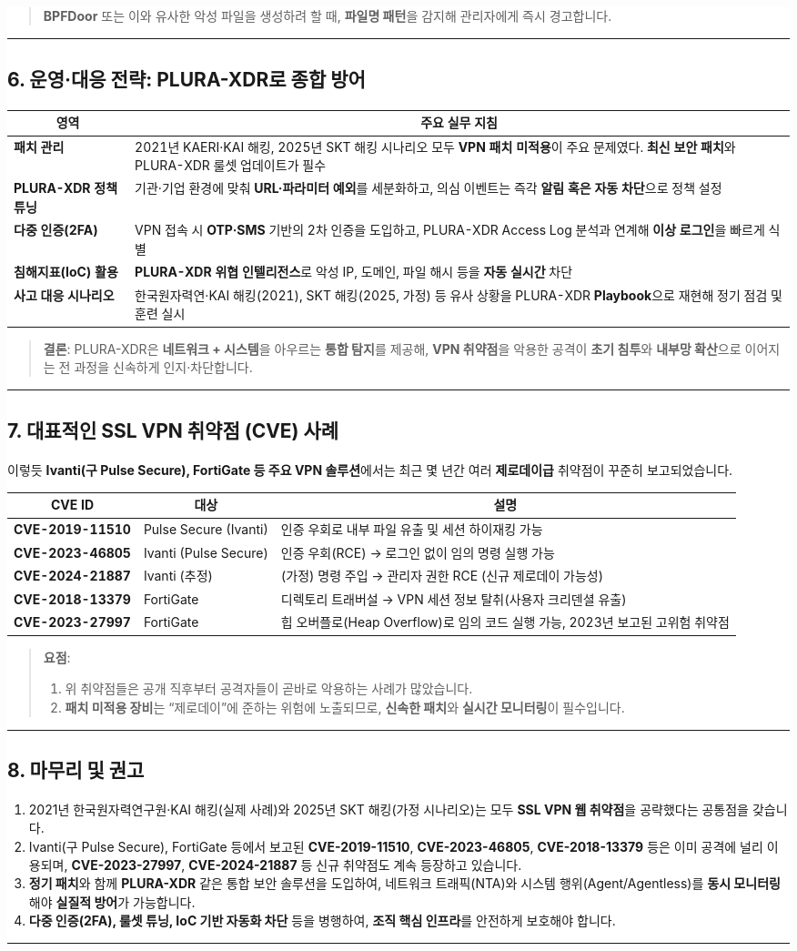 > **BPFDoor** 또는 이와 유사한 악성 파일을 생성하려 할 때,
> **파일명 패턴**을 감지해 관리자에게 즉시 경고합니다.

---

## 6. 운영·대응 전략: PLURA-XDR로 종합 방어

| 영역                  | 주요 실무 지침                                                                                              |
| ------------------- | ----------------------------------------------------------------------------------------------------- |
| **패치 관리**           | 2021년 KAERI·KAI 해킹, 2025년 SKT 해킹 시나리오 모두 **VPN 패치 미적용**이 주요 문제였다. **최신 보안 패치**와 PLURA-XDR 룰셋 업데이트가 필수 |
| **PLURA-XDR 정책 튜닝** | 기관·기업 환경에 맞춰 **URL·파라미터 예외**를 세분화하고, 의심 이벤트는 즉각 **알림 혹은 자동 차단**으로 정책 설정                               |
| **다중 인증(2FA)**      | VPN 접속 시 **OTP·SMS** 기반의 2차 인증을 도입하고, PLURA-XDR Access Log 분석과 연계해 **이상 로그인**을 빠르게 식별                 |
| **침해지표(IoC) 활용**    | **PLURA-XDR 위협 인텔리전스**로 악성 IP, 도메인, 파일 해시 등을 **자동 실시간** 차단                                            |
| **사고 대응 시나리오**      | 한국원자력연·KAI 해킹(2021), SKT 해킹(2025, 가정) 등 유사 상황을 PLURA-XDR **Playbook**으로 재현해 정기 점검 및 훈련 실시             |

> **결론**: PLURA-XDR은 **네트워크 + 시스템**을 아우르는 **통합 탐지**를 제공해,
> **VPN 취약점**을 악용한 공격이 **초기 침투**와 **내부망 확산**으로 이어지는 전 과정을 신속하게 인지·차단합니다.

---

## 7. 대표적인 SSL VPN 취약점 (CVE) 사례

이렇듯 **Ivanti(구 Pulse Secure), FortiGate 등 주요 VPN 솔루션**에서는 최근 몇 년간 여러 **제로데이급** 취약점이 꾸준히 보고되었습니다.

| CVE ID             | 대상                    | 설명                                                    |
| ------------------ | --------------------- | ----------------------------------------------------- |
| **CVE-2019-11510** | Pulse Secure (Ivanti) | 인증 우회로 내부 파일 유출 및 세션 하이재킹 가능                          |
| **CVE-2023-46805** | Ivanti (Pulse Secure) | 인증 우회(RCE) → 로그인 없이 임의 명령 실행 가능                       |
| **CVE-2024-21887** | Ivanti (추정)           | (가정) 명령 주입 → 관리자 권한 RCE (신규 제로데이 가능성)                 |
| **CVE-2018-13379** | FortiGate             | 디렉토리 트래버설 → VPN 세션 정보 탈취(사용자 크리덴셜 유출)                 |
| **CVE-2023-27997** | FortiGate             | 힙 오버플로(Heap Overflow)로 임의 코드 실행 가능, 2023년 보고된 고위험 취약점 |

> **요점**:
>
> 1. 위 취약점들은 공개 직후부터 공격자들이 곧바로 악용하는 사례가 많았습니다.
> 2. **패치 미적용 장비**는 “제로데이”에 준하는 위험에 노출되므로, **신속한 패치**와 **실시간 모니터링**이 필수입니다.

---

## 8. 마무리 및 권고

1. 2021년 한국원자력연구원·KAI 해킹(실제 사례)와 2025년 SKT 해킹(가정 시나리오)는 모두 **SSL VPN 웹 취약점**을 공략했다는 공통점을 갖습니다.
2. Ivanti(구 Pulse Secure), FortiGate 등에서 보고된 **CVE-2019-11510**, **CVE-2023-46805**, **CVE-2018-13379** 등은 이미 공격에 널리 이용되며,
   **CVE-2023-27997**, **CVE-2024-21887** 등 신규 취약점도 계속 등장하고 있습니다.
3. **정기 패치**와 함께 **PLURA-XDR** 같은 통합 보안 솔루션을 도입하여, 네트워크 트래픽(NTA)와 시스템 행위(Agent/Agentless)를 **동시 모니터링**해야 **실질적 방어**가 가능합니다.
4. **다중 인증(2FA), 룰셋 튜닝, IoC 기반 자동화 차단** 등을 병행하여, **조직 핵심 인프라**를 안전하게 보호해야 합니다.

---